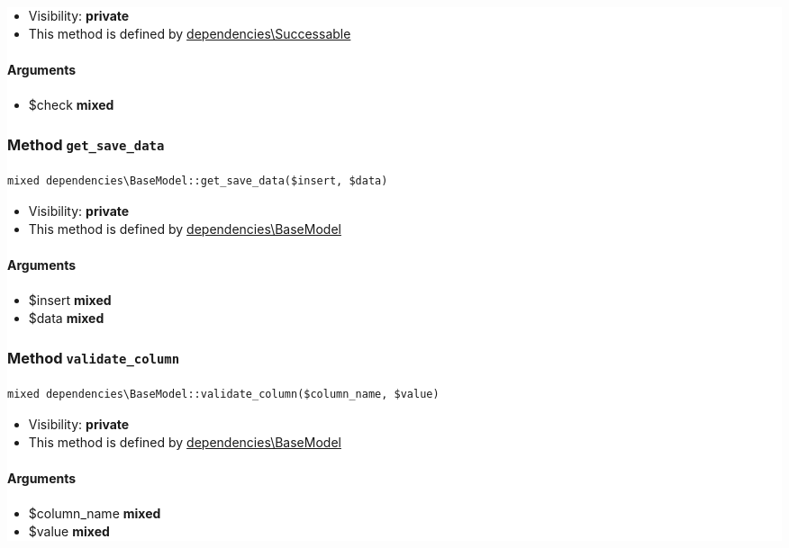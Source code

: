 * Visibility: **private**
* This method is defined by [dependencies\Successable](../../../dependencies/Successable.md)

#### Arguments

* $check **mixed**



### Method `get_save_data`

```
mixed dependencies\BaseModel::get_save_data($insert, $data)
```





* Visibility: **private**
* This method is defined by [dependencies\BaseModel](../../../dependencies/BaseModel.md)

#### Arguments

* $insert **mixed**
* $data **mixed**



### Method `validate_column`

```
mixed dependencies\BaseModel::validate_column($column_name, $value)
```





* Visibility: **private**
* This method is defined by [dependencies\BaseModel](../../../dependencies/BaseModel.md)

#### Arguments

* $column_name **mixed**
* $value **mixed**


